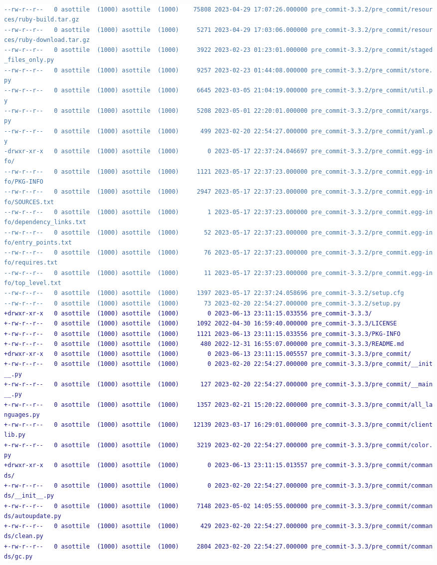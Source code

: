```diff
--rw-r--r--   0 asottile  (1000) asottile  (1000)    75808 2023-04-29 17:07:26.000000 pre_commit-3.3.2/pre_commit/resources/ruby-build.tar.gz
--rw-r--r--   0 asottile  (1000) asottile  (1000)     5271 2023-04-29 17:03:06.000000 pre_commit-3.3.2/pre_commit/resources/ruby-download.tar.gz
--rw-r--r--   0 asottile  (1000) asottile  (1000)     3922 2023-02-23 01:23:01.000000 pre_commit-3.3.2/pre_commit/staged_files_only.py
--rw-r--r--   0 asottile  (1000) asottile  (1000)     9257 2023-02-23 01:44:08.000000 pre_commit-3.3.2/pre_commit/store.py
--rw-r--r--   0 asottile  (1000) asottile  (1000)     6645 2023-03-05 21:04:19.000000 pre_commit-3.3.2/pre_commit/util.py
--rw-r--r--   0 asottile  (1000) asottile  (1000)     5208 2023-05-01 22:20:01.000000 pre_commit-3.3.2/pre_commit/xargs.py
--rw-r--r--   0 asottile  (1000) asottile  (1000)      499 2023-02-20 22:54:27.000000 pre_commit-3.3.2/pre_commit/yaml.py
-drwxr-xr-x   0 asottile  (1000) asottile  (1000)        0 2023-05-17 22:37:24.046697 pre_commit-3.3.2/pre_commit.egg-info/
--rw-r--r--   0 asottile  (1000) asottile  (1000)     1121 2023-05-17 22:37:23.000000 pre_commit-3.3.2/pre_commit.egg-info/PKG-INFO
--rw-r--r--   0 asottile  (1000) asottile  (1000)     2947 2023-05-17 22:37:23.000000 pre_commit-3.3.2/pre_commit.egg-info/SOURCES.txt
--rw-r--r--   0 asottile  (1000) asottile  (1000)        1 2023-05-17 22:37:23.000000 pre_commit-3.3.2/pre_commit.egg-info/dependency_links.txt
--rw-r--r--   0 asottile  (1000) asottile  (1000)       52 2023-05-17 22:37:23.000000 pre_commit-3.3.2/pre_commit.egg-info/entry_points.txt
--rw-r--r--   0 asottile  (1000) asottile  (1000)       76 2023-05-17 22:37:23.000000 pre_commit-3.3.2/pre_commit.egg-info/requires.txt
--rw-r--r--   0 asottile  (1000) asottile  (1000)       11 2023-05-17 22:37:23.000000 pre_commit-3.3.2/pre_commit.egg-info/top_level.txt
--rw-r--r--   0 asottile  (1000) asottile  (1000)     1397 2023-05-17 22:37:24.058696 pre_commit-3.3.2/setup.cfg
--rw-r--r--   0 asottile  (1000) asottile  (1000)       73 2023-02-20 22:54:27.000000 pre_commit-3.3.2/setup.py
+drwxr-xr-x   0 asottile  (1000) asottile  (1000)        0 2023-06-13 23:11:15.033556 pre_commit-3.3.3/
+-rw-r--r--   0 asottile  (1000) asottile  (1000)     1092 2022-04-30 16:59:40.000000 pre_commit-3.3.3/LICENSE
+-rw-r--r--   0 asottile  (1000) asottile  (1000)     1121 2023-06-13 23:11:15.033556 pre_commit-3.3.3/PKG-INFO
+-rw-r--r--   0 asottile  (1000) asottile  (1000)      480 2022-12-31 16:55:07.000000 pre_commit-3.3.3/README.md
+drwxr-xr-x   0 asottile  (1000) asottile  (1000)        0 2023-06-13 23:11:15.005557 pre_commit-3.3.3/pre_commit/
+-rw-r--r--   0 asottile  (1000) asottile  (1000)        0 2023-02-20 22:54:27.000000 pre_commit-3.3.3/pre_commit/__init__.py
+-rw-r--r--   0 asottile  (1000) asottile  (1000)      127 2023-02-20 22:54:27.000000 pre_commit-3.3.3/pre_commit/__main__.py
+-rw-r--r--   0 asottile  (1000) asottile  (1000)     1357 2023-02-21 15:20:22.000000 pre_commit-3.3.3/pre_commit/all_languages.py
+-rw-r--r--   0 asottile  (1000) asottile  (1000)    12139 2023-03-17 16:29:01.000000 pre_commit-3.3.3/pre_commit/clientlib.py
+-rw-r--r--   0 asottile  (1000) asottile  (1000)     3219 2023-02-20 22:54:27.000000 pre_commit-3.3.3/pre_commit/color.py
+drwxr-xr-x   0 asottile  (1000) asottile  (1000)        0 2023-06-13 23:11:15.013557 pre_commit-3.3.3/pre_commit/commands/
+-rw-r--r--   0 asottile  (1000) asottile  (1000)        0 2023-02-20 22:54:27.000000 pre_commit-3.3.3/pre_commit/commands/__init__.py
+-rw-r--r--   0 asottile  (1000) asottile  (1000)     7148 2023-05-02 14:05:55.000000 pre_commit-3.3.3/pre_commit/commands/autoupdate.py
+-rw-r--r--   0 asottile  (1000) asottile  (1000)      429 2023-02-20 22:54:27.000000 pre_commit-3.3.3/pre_commit/commands/clean.py
+-rw-r--r--   0 asottile  (1000) asottile  (1000)     2804 2023-02-20 22:54:27.000000 pre_commit-3.3.3/pre_commit/commands/gc.py
```